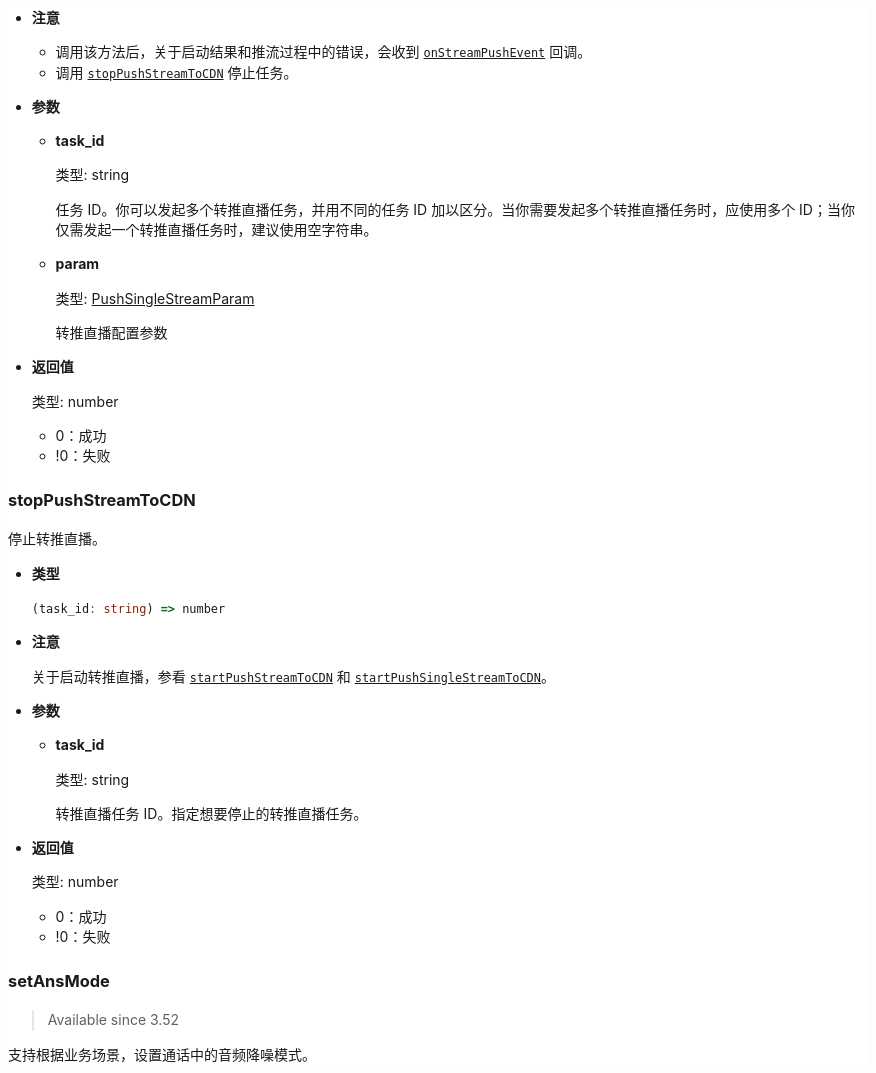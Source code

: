 - **注意**

  + 调用该方法后，关于启动结果和推流过程中的错误，会收到 [`onStreamPushEvent`](Electron-event#onstreampushevent) 回调。
  + 调用 [`stopPushStreamToCDN`](Electron-api#stoppushstreamtocdn) 停止任务。

- **参数**

  - **task_id**

    类型: string

    任务 ID。你可以发起多个转推直播任务，并用不同的任务 ID 加以区分。当你需要发起多个转推直播任务时，应使用多个 ID；当你仅需发起一个转推直播任务时，建议使用空字符串。

  - **param**

    类型: [PushSingleStreamParam](Electron-keytype#pushsinglestreamparam)

    转推直播配置参数

- **返回值**

  类型: number

  + 0：成功
  + !0：失败

### stopPushStreamToCDN <span id="rtcvideo-stoppushstreamtocdn"></span> 

停止转推直播。

- **类型**

  ```ts
  (task_id: string) => number
  ```

- **注意**

  关于启动转推直播，参看 [`startPushStreamToCDN`](Electron-api#rtcvideo-startpushsinglestreamtocdn) 和 [`startPushSingleStreamToCDN`](Electron-api#rtcvideo-startpushsinglestreamtocdn)。

- **参数**

  - **task_id**

    类型: string

    转推直播任务 ID。指定想要停止的转推直播任务。

- **返回值**

  类型: number

  + 0：成功
  + !0：失败

### setAnsMode <span id="rtcvideo-setansmode"></span> 

> Available since 3.52

支持根据业务场景，设置通话中的音频降噪模式。
